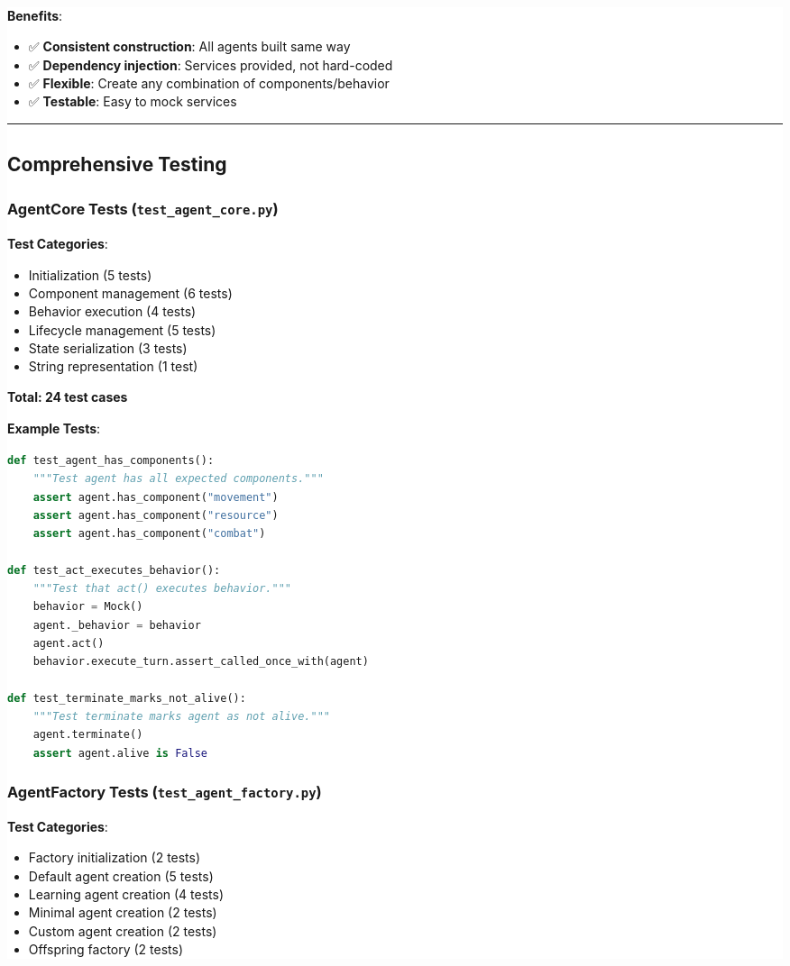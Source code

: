 **Benefits**:
- ✅ **Consistent construction**: All agents built same way
- ✅ **Dependency injection**: Services provided, not hard-coded
- ✅ **Flexible**: Create any combination of components/behavior
- ✅ **Testable**: Easy to mock services

---

## Comprehensive Testing

### AgentCore Tests (`test_agent_core.py`)

**Test Categories**:
- Initialization (5 tests)
- Component management (6 tests)
- Behavior execution (4 tests)
- Lifecycle management (5 tests)
- State serialization (3 tests)
- String representation (1 test)

**Total: 24 test cases**

**Example Tests**:
```python
def test_agent_has_components():
    """Test agent has all expected components."""
    assert agent.has_component("movement")
    assert agent.has_component("resource")
    assert agent.has_component("combat")

def test_act_executes_behavior():
    """Test that act() executes behavior."""
    behavior = Mock()
    agent._behavior = behavior
    agent.act()
    behavior.execute_turn.assert_called_once_with(agent)

def test_terminate_marks_not_alive():
    """Test terminate marks agent as not alive."""
    agent.terminate()
    assert agent.alive is False
```

### AgentFactory Tests (`test_agent_factory.py`)

**Test Categories**:
- Factory initialization (2 tests)
- Default agent creation (5 tests)
- Learning agent creation (4 tests)
- Minimal agent creation (2 tests)
- Custom agent creation (2 tests)
- Offspring factory (2 tests)
